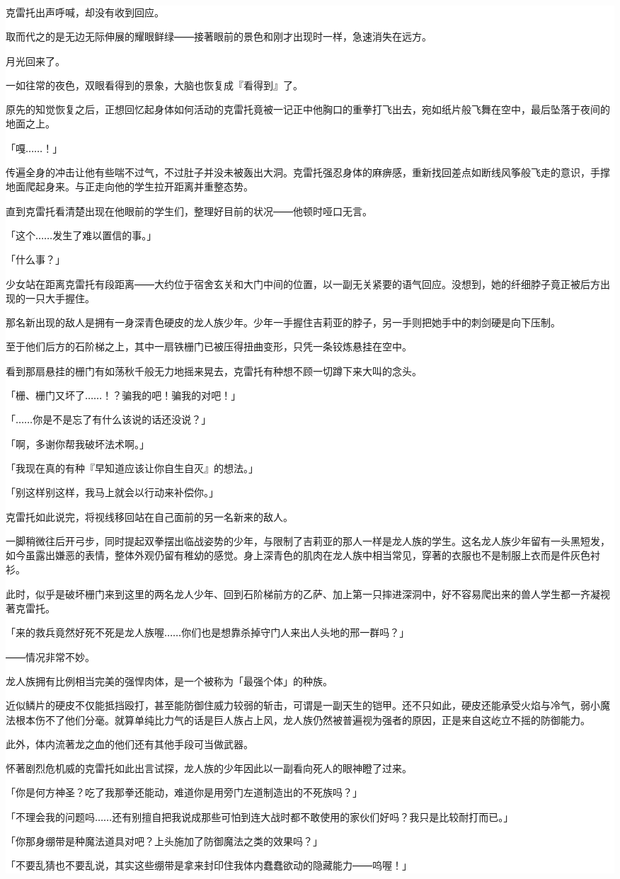 克雷托出声呼喊，却没有收到回应。

取而代之的是无边无际伸展的耀眼鲜绿——接著眼前的景色和刚才出现时一样，急速消失在远方。

月光回来了。

一如往常的夜色，双眼看得到的景象，大脑也恢复成『看得到』了。

原先的知觉恢复之后，正想回忆起身体如何活动的克雷托竟被一记正中他胸口的重拳打飞出去，宛如纸片般飞舞在空中，最后坠落于夜间的地面之上。

「嘎……！」

传遍全身的冲击让他有些喘不过气，不过肚子并没未被轰出大洞。克雷托强忍身体的麻痹感，重新找回差点如断线风筝般飞走的意识，手撑地面爬起身来。与正走向他的学生拉开距离并重整态势。

直到克雷托看清楚出现在他眼前的学生们，整理好目前的状况——他顿时哑口无言。

「这个……发生了难以置信的事。」

「什么事？」

少女站在距离克雷托有段距离——大约位于宿舍玄关和大门中间的位置，以一副无关紧要的语气回应。没想到，她的纤细脖子竟正被后方出现的一只大手握住。

那名新出现的敌人是拥有一身深青色硬皮的龙人族少年。少年一手握住吉莉亚的脖子，另一手则把她手中的刺剑硬是向下压制。

至于他们后方的石阶梯之上，其中一扇铁栅门已被压得扭曲变形，只凭一条铰炼悬挂在空中。

看到那扇悬挂的栅门有如荡秋千般无力地摇来晃去，克雷托有种想不顾一切蹲下来大叫的念头。

「栅、栅门又坏了……！？骗我的吧！骗我的对吧！」

「……你是不是忘了有什么该说的话还没说？」

「啊，多谢你帮我破坏法术啊。」

「我现在真的有种『早知道应该让你自生自灭』的想法。」

「别这样别这样，我马上就会以行动来补偿你。」

克雷托如此说完，将视线移回站在自己面前的另一名新来的敌人。

一脚稍微往后开弓步，同时提起双拳摆出临战姿势的少年，与限制了吉莉亚的那人一样是龙人族的学生。这名龙人族少年留有一头黑短发，如今虽露出嫌恶的表情，整体外观仍留有稚幼的感觉。身上深青色的肌肉在龙人族中相当常见，穿著的衣服也不是制服上衣而是件灰色衬衫。

此时，似乎是破坏栅门来到这里的两名龙人少年、回到石阶梯前方的乙萨、加上第一只摔进深洞中，好不容易爬出来的兽人学生都一齐凝视著克雷托。

「来的救兵竟然好死不死是龙人族喔……你们也是想靠杀掉守门人来出人头地的邢一群吗？」

——情况非常不妙。

龙人族拥有比例相当完美的强悍肉体，是一个被称为「最强个体」的种族。

近似鳞片的硬皮不仅能抵挡殴打，甚至能防御住威力较弱的斩击，可谓是一副天生的铠甲。还不只如此，硬皮还能承受火焰与冷气，弱小魔法根本伤不了他们分毫。就算单纯比力气的话是巨人族占上风，龙人族仍然被普遍视为强者的原因，正是来自这屹立不摇的防御能力。

此外，体内流著龙之血的他们还有其他手段可当做武器。

怀著剧烈危机威的克雷托如此出言试探，龙人族的少年因此以一副看向死人的眼神瞪了过来。

「你是何方神圣？吃了我那拳还能动，难道你是用旁门左道制造出的不死族吗？」

「不理会我的问题吗……还有别擅自把我说成那些可怕到连大战时都不敢使用的家伙们好吗？我只是比较耐打而已。」

「你那身绷带是种魔法道具对吧？上头施加了防御魔法之类的效果吗？」

「不要乱猜也不要乱说，其实这些绷带是拿来封印住我体内蠢蠢欲动的隐藏能力——呜喔！」
